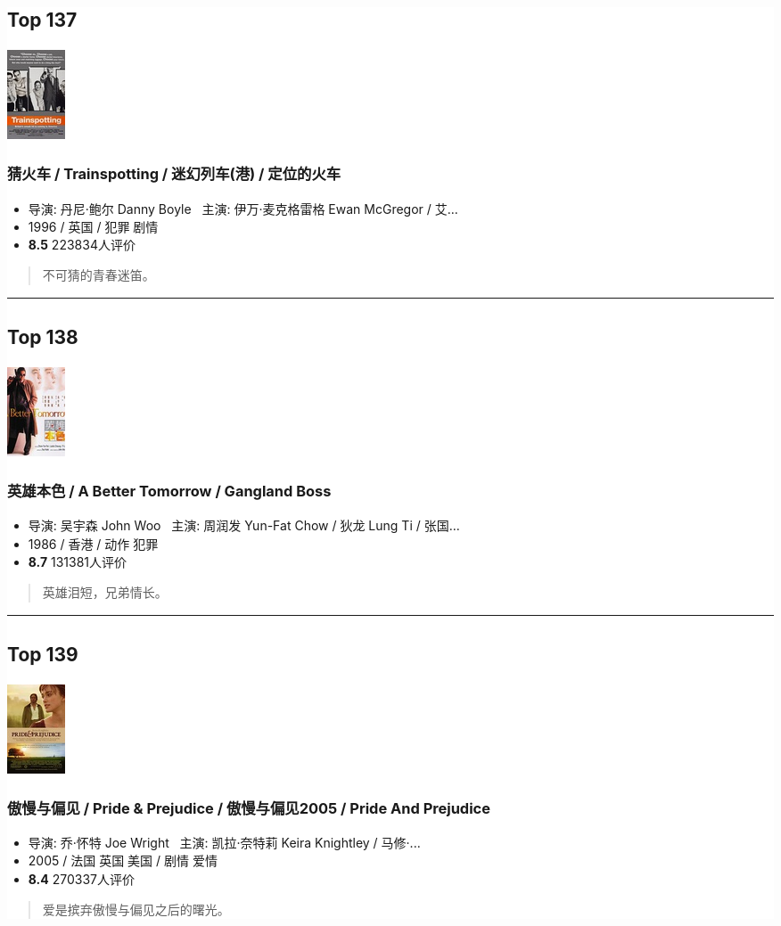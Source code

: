 ## Top 137
![猜火车 / Trainspotting](douban_moviesList_top250/137.jpg "douban_moviesList_top250")
### 猜火车 / Trainspotting / 迷幻列车(港)  /  定位的火车
* 导演: 丹尼·鲍尔 Danny Boyle   主演: 伊万·麦克格雷格 Ewan McGregor / 艾...
* 1996 / 英国 / 犯罪 剧情
* **8.5** 223834人评价

> 不可猜的青春迷笛。 

***

## Top 138
![英雄本色](douban_moviesList_top250/138.jpg "douban_moviesList_top250")
### 英雄本色 / A Better Tomorrow  /  Gangland Boss
* 导演: 吴宇森 John Woo   主演: 周润发 Yun-Fat Chow / 狄龙 Lung Ti / 张国...
* 1986 / 香港 / 动作 犯罪
* **8.7** 131381人评价

> 英雄泪短，兄弟情长。 

***

## Top 139
![傲慢与偏见 / Pride & Prejudice](douban_moviesList_top250/139.jpg "douban_moviesList_top250")
### 傲慢与偏见 / Pride & Prejudice / 傲慢与偏见2005  /  Pride And Prejudice
* 导演: 乔·怀特 Joe Wright   主演: 凯拉·奈特莉 Keira Knightley / 马修·...
* 2005 / 法国 英国 美国 / 剧情 爱情
* **8.4** 270337人评价

> 爱是摈弃傲慢与偏见之后的曙光。
